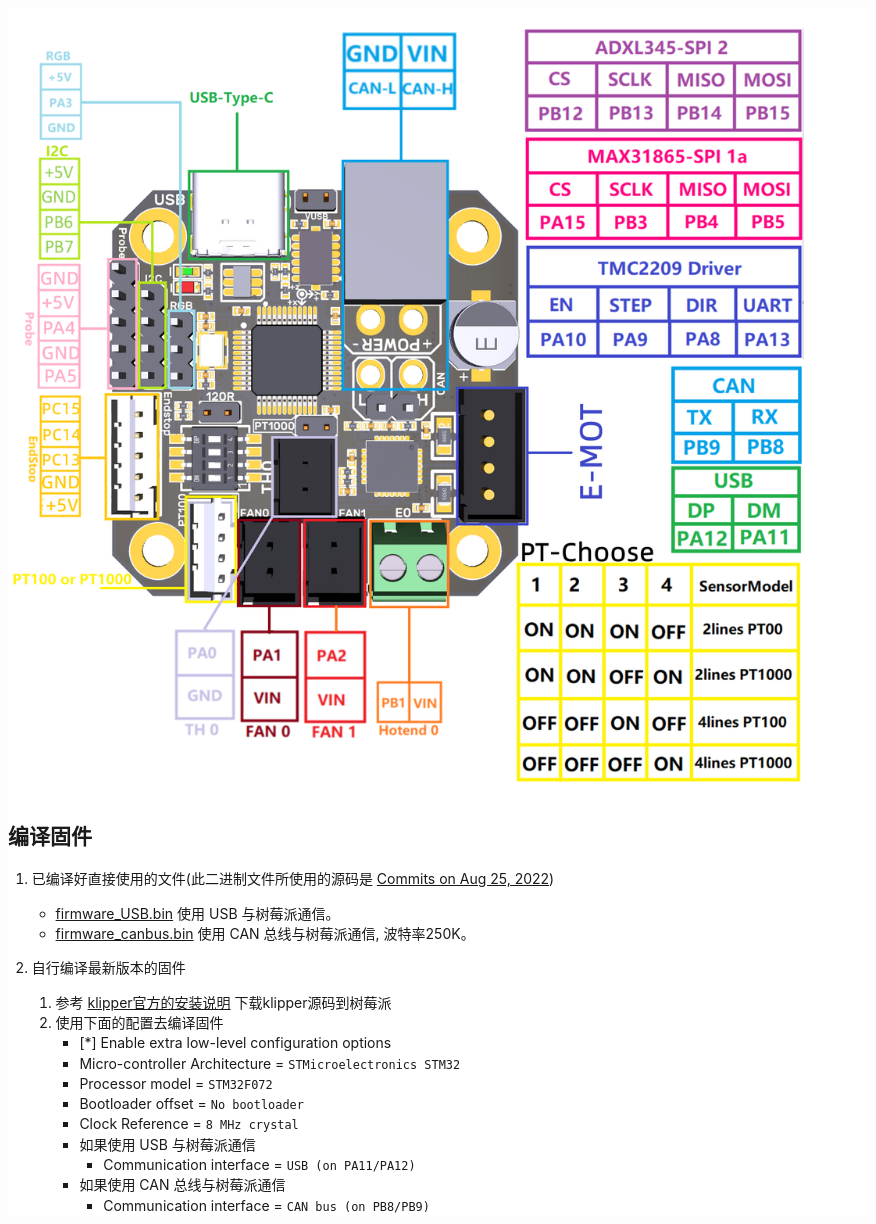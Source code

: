   <br/><img src=EBB%20CAN%20V1.0%20(STM32F072)/EBB42%20CAN%20V1.0/Hardware/EBB42%20CAN%20V1.0-PIN.png width="800" /><br/>

## 编译固件
1. 已编译好直接使用的文件(此二进制文件所使用的源码是 [Commits on Aug 25, 2022](https://github.com/Klipper3d/klipper/commit/f7e29b276e5c2454eaa801e78cf3f6aff29c4ba9))
   * [firmware_USB.bin](./EBB%20CAN%20V1.0%20(STM32F072)/firmware_USB.bin) 使用 USB 与树莓派通信。
   * [firmware_canbus.bin](./EBB%20CAN%20V1.0%20(STM32F072)/firmware_canbus.bin) 使用 CAN 总线与树莓派通信, 波特率250K。

3. 自行编译最新版本的固件<br/>
   1. 参考 [klipper官方的安装说明](https://www.klipper3d.org/Installation.html) 下载klipper源码到树莓派
   2. 使用下面的配置去编译固件
      * [*] Enable extra low-level configuration options
      * Micro-controller Architecture = `STMicroelectronics STM32`
      * Processor model = `STM32F072`
      * Bootloader offset = `No bootloader`
      * Clock Reference = `8 MHz crystal`
      * 如果使用 USB 与树莓派通信
         * Communication interface = `USB (on PA11/PA12)`
      * 如果使用 CAN 总线与树莓派通信
         * Communication interface = `CAN bus (on PB8/PB9)`
